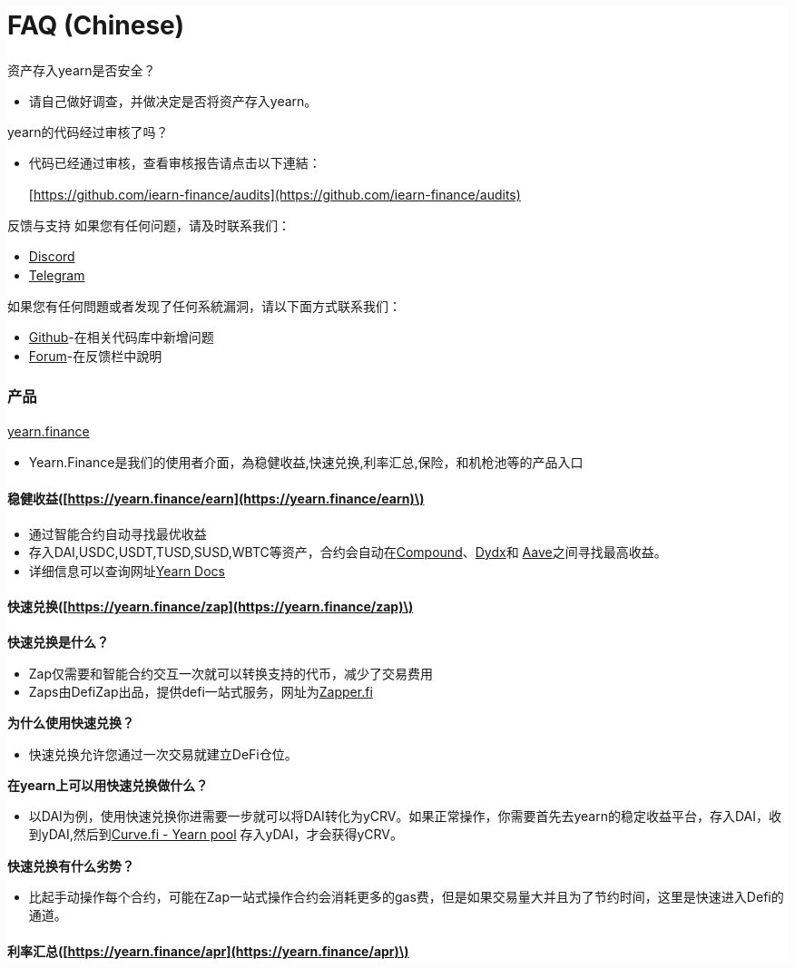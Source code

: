 # FAQ \(Chinese\)

资产存入yearn是否安全？

* 请自己做好调查，并做决定是否将资产存入yearn。

yearn的代码经过审核了吗？

* 代码已经通过审核，查看审核报告请点击以下連結：

  [https://github.com/iearn-finance/audits](https://github.com/iearn-finance/audits)

反馈与支持 如果您有任何问题，请及时联系我们：

* [Discord](https://discord.gg/GcjxhWR)
* [Telegram](https://t.me/yearnfinance)

如果您有任何問題或者发现了任何系統漏洞，请以下面方式联系我们：

* [Github](https://github.com/iearn-finance)-在相关代码库中新增问题
* [Forum](https://gov.yearn.finance/c/feedback/)-在反馈栏中說明

### 产品

[yearn.finance](https://yearn.finance/)

* Yearn.Finance是我们的使用者介面，為稳健收益,快速兑换,利率汇总,保险，和机枪池等的产品入口

#### 稳健收益\([https://yearn.finance/earn](https://yearn.finance/earn)\)

* 通过智能合约自动寻找最优收益
* 存入DAI,USDC,USDT,TUSD,SUSD,WBTC等资产，合约会自动在[Compound](https://compound.finance/)、[Dydx](https://dydx.exchange/)和 [Aave](https://app.aave.com/home)之间寻找最高收益。
* 详细信息可以查询网址[Yearn Docs](https://docs.yearn.finance/yearn.finance/yearn)

#### 快速兑换\([https://yearn.finance/zap](https://yearn.finance/zap)\)

**快速兑换是什么？**

* Zap仅需要和智能合约交互一次就可以转换支持的代币，减少了交易费用
* Zaps由DefiZap出品，提供defi一站式服务，网址为[Zapper.fi](https://zapper.fi)

**为什么使用快速兑换？**

* 快速兑换允许您通过一次交易就建立DeFi仓位。

**在yearn上可以用快速兑换做什么？**

* 以DAI为例，使用快速兑换你进需要一步就可以将DAI转化为yCRV。如果正常操作，你需要首先去yearn的稳定收益平台，存入DAI，收到yDAI,然后到[Curve.fi - Yearn pool](https://www.curve.fi/iearn/deposit) 存入yDAI，才会获得yCRV。

**快速兑换有什么劣势？**

* 比起手动操作每个合约，可能在Zap一站式操作合约会消耗更多的gas费，但是如果交易量大并且为了节约时间，这里是快速进入Defi的通道。

#### 利率汇总\([https://yearn.finance/apr](https://yearn.finance/apr)\)
